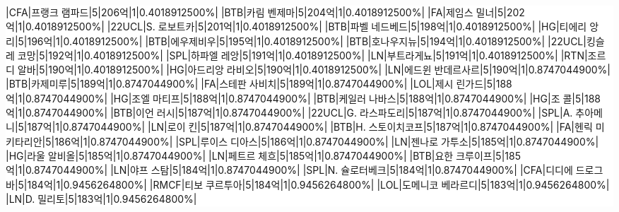 |CFA|프랭크 램파드|5|206억|1|0.4018912500%|
|BTB|카림 벤제마|5|204억|1|0.4018912500%|
|FA|제임스 밀너|5|202억|1|0.4018912500%|
|22UCL|S. 로보트카|5|201억|1|0.4018912500%|
|BTB|파벨 네드베드|5|198억|1|0.4018912500%|
|HG|티에리 앙리|5|196억|1|0.4018912500%|
|BTB|에우제비우|5|195억|1|0.4018912500%|
|BTB|호나우지뉴|5|194억|1|0.4018912500%|
|22UCL|킹슬레 코망|5|192억|1|0.4018912500%|
|SPL|하파엘 레앙|5|191억|1|0.4018912500%|
|LN|부트라게뇨|5|191억|1|0.4018912500%|
|RTN|조르디 알바|5|190억|1|0.4018912500%|
|HG|아드리앙 라비오|5|190억|1|0.4018912500%|
|LN|에드윈 반데르사르|5|190억|1|0.8747044900%|
|BTB|카제미루|5|189억|1|0.8747044900%|
|FA|스테판 사비치|5|189억|1|0.8747044900%|
|LOL|제시 린가드|5|188억|1|0.8747044900%|
|HG|조엘 마티프|5|188억|1|0.8747044900%|
|BTB|케일러 나바스|5|188억|1|0.8747044900%|
|HG|조 콜|5|188억|1|0.8747044900%|
|BTB|이언 러시|5|187억|1|0.8747044900%|
|22UCL|G. 라스파도리|5|187억|1|0.8747044900%|
|SPL|A. 추아메니|5|187억|1|0.8747044900%|
|LN|로이 킨|5|187억|1|0.8747044900%|
|BTB|H. 스토이치코프|5|187억|1|0.8747044900%|
|FA|헨릭 미키타리안|5|186억|1|0.8747044900%|
|SPL|루이스 디아스|5|186억|1|0.8747044900%|
|LN|젠나로 가투소|5|185억|1|0.8747044900%|
|HG|라울 알비올|5|185억|1|0.8747044900%|
|LN|페트르 체흐|5|185억|1|0.8747044900%|
|BTB|요한 크루이프|5|185억|1|0.8747044900%|
|LN|야프 스탐|5|184억|1|0.8747044900%|
|SPL|N. 슐로터베크|5|184억|1|0.8747044900%|
|CFA|디디에 드로그바|5|184억|1|0.9456264800%|
|RMCF|티보 쿠르투아|5|184억|1|0.9456264800%|
|LOL|도메니코 베라르디|5|183억|1|0.9456264800%|
|LN|D. 밀리토|5|183억|1|0.9456264800%|